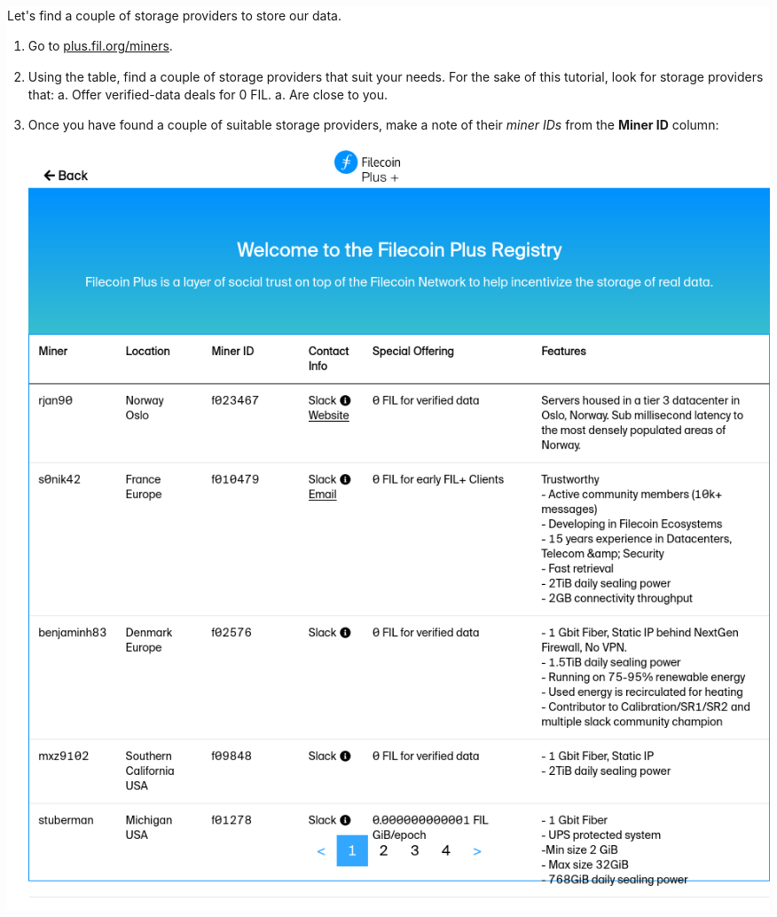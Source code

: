Let's find a couple of storage providers to store our data.

1. Go to [plus.fil.org/miners](https://plus.fil.org/miners/).
1. Using the table, find a couple of storage providers that suit your needs. For the sake of this tutorial, look for storage providers that:
    a. Offer verified-data deals for 0 FIL.
    a. Are close to you.
1. Once you have found a couple of suitable storage providers, make a note of their _miner IDs_ from the **Miner ID** column:

    ![A collection of storage providers listed in the Filecoin Plus miner registry.](./images/miner-x-listings.png)
